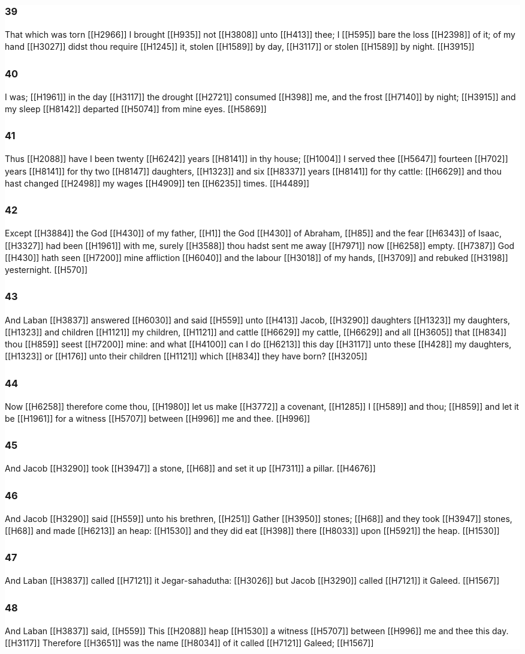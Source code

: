 ### 39
That which was torn [[H2966]] I brought [[H935]] not [[H3808]] unto [[H413]] thee; I [[H595]] bare the loss [[H2398]] of it; of my hand [[H3027]] didst thou require [[H1245]] it, stolen [[H1589]] by day, [[H3117]] or stolen [[H1589]] by night. [[H3915]]

### 40
I was; [[H1961]] in the day [[H3117]] the drought [[H2721]] consumed [[H398]] me, and the frost [[H7140]] by night; [[H3915]] and my sleep [[H8142]] departed [[H5074]] from mine eyes. [[H5869]]

### 41
Thus [[H2088]] have I been twenty [[H6242]] years [[H8141]] in thy house; [[H1004]] I served thee [[H5647]] fourteen [[H702]] years [[H8141]] for thy two [[H8147]] daughters, [[H1323]] and six [[H8337]] years [[H8141]] for thy cattle: [[H6629]] and thou hast changed [[H2498]] my wages [[H4909]] ten [[H6235]] times. [[H4489]]

### 42
Except [[H3884]] the God [[H430]] of my father, [[H1]] the God [[H430]] of Abraham, [[H85]] and the fear [[H6343]] of Isaac, [[H3327]] had been [[H1961]] with me, surely [[H3588]] thou hadst sent me away [[H7971]] now [[H6258]] empty. [[H7387]] God [[H430]] hath seen [[H7200]] mine affliction [[H6040]] and the labour [[H3018]] of my hands, [[H3709]] and rebuked [[H3198]] yesternight. [[H570]]

### 43
And Laban [[H3837]] answered [[H6030]] and said [[H559]] unto [[H413]] Jacob, [[H3290]] daughters [[H1323]] my daughters, [[H1323]] and children [[H1121]] my children, [[H1121]] and cattle [[H6629]] my cattle, [[H6629]] and all [[H3605]] that [[H834]] thou [[H859]] seest [[H7200]] mine: and what [[H4100]] can I do [[H6213]] this day [[H3117]] unto these [[H428]] my daughters, [[H1323]] or [[H176]] unto their children [[H1121]] which [[H834]] they have born? [[H3205]]

### 44
Now [[H6258]] therefore come thou, [[H1980]] let us make [[H3772]] a covenant, [[H1285]] I [[H589]] and thou; [[H859]] and let it be [[H1961]] for a witness [[H5707]] between [[H996]] me and thee. [[H996]]

### 45
And Jacob [[H3290]] took [[H3947]] a stone, [[H68]] and set it up [[H7311]] a pillar. [[H4676]]

### 46
And Jacob [[H3290]] said [[H559]] unto his brethren, [[H251]] Gather [[H3950]] stones; [[H68]] and they took [[H3947]] stones, [[H68]] and made [[H6213]] an heap: [[H1530]] and they did eat [[H398]] there [[H8033]] upon [[H5921]] the heap. [[H1530]]

### 47
And Laban [[H3837]] called [[H7121]] it Jegar-sahadutha: [[H3026]] but Jacob [[H3290]] called [[H7121]] it Galeed. [[H1567]]

### 48
And Laban [[H3837]] said, [[H559]] This [[H2088]] heap [[H1530]] a witness [[H5707]] between [[H996]] me and thee this day. [[H3117]] Therefore [[H3651]] was the name [[H8034]] of it called [[H7121]] Galeed; [[H1567]]
